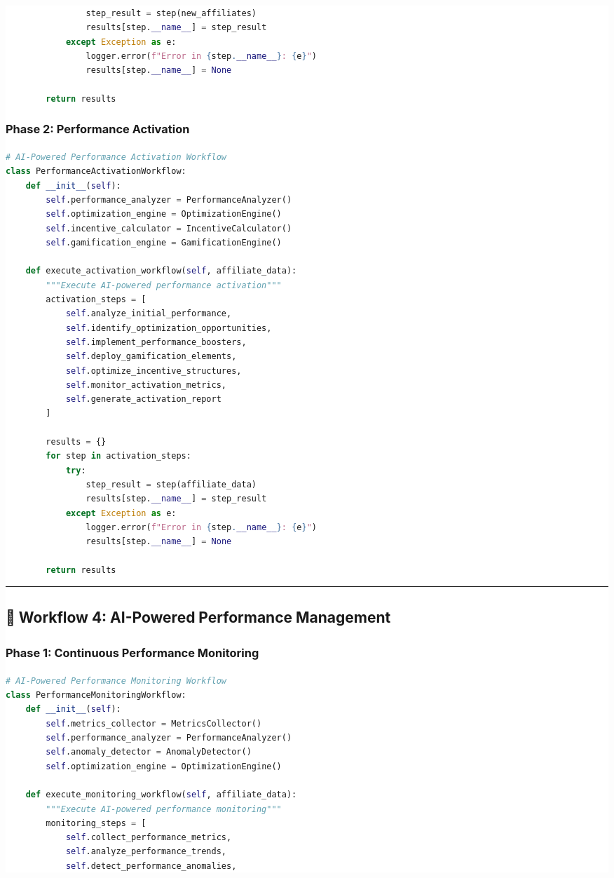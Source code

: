 ```python
                step_result = step(new_affiliates)
                results[step.__name__] = step_result
            except Exception as e:
                logger.error(f"Error in {step.__name__}: {e}")
                results[step.__name__] = None
        
        return results
```

### **Phase 2: Performance Activation**
```python
# AI-Powered Performance Activation Workflow
class PerformanceActivationWorkflow:
    def __init__(self):
        self.performance_analyzer = PerformanceAnalyzer()
        self.optimization_engine = OptimizationEngine()
        self.incentive_calculator = IncentiveCalculator()
        self.gamification_engine = GamificationEngine()
    
    def execute_activation_workflow(self, affiliate_data):
        """Execute AI-powered performance activation"""
        activation_steps = [
            self.analyze_initial_performance,
            self.identify_optimization_opportunities,
            self.implement_performance_boosters,
            self.deploy_gamification_elements,
            self.optimize_incentive_structures,
            self.monitor_activation_metrics,
            self.generate_activation_report
        ]
        
        results = {}
        for step in activation_steps:
            try:
                step_result = step(affiliate_data)
                results[step.__name__] = step_result
            except Exception as e:
                logger.error(f"Error in {step.__name__}: {e}")
                results[step.__name__] = None
        
        return results
```

---

## 🚀 Workflow 4: AI-Powered Performance Management

### **Phase 1: Continuous Performance Monitoring**
```python
# AI-Powered Performance Monitoring Workflow
class PerformanceMonitoringWorkflow:
    def __init__(self):
        self.metrics_collector = MetricsCollector()
        self.performance_analyzer = PerformanceAnalyzer()
        self.anomaly_detector = AnomalyDetector()
        self.optimization_engine = OptimizationEngine()
    
    def execute_monitoring_workflow(self, affiliate_data):
        """Execute AI-powered performance monitoring"""
        monitoring_steps = [
            self.collect_performance_metrics,
            self.analyze_performance_trends,
            self.detect_performance_anomalies,
```